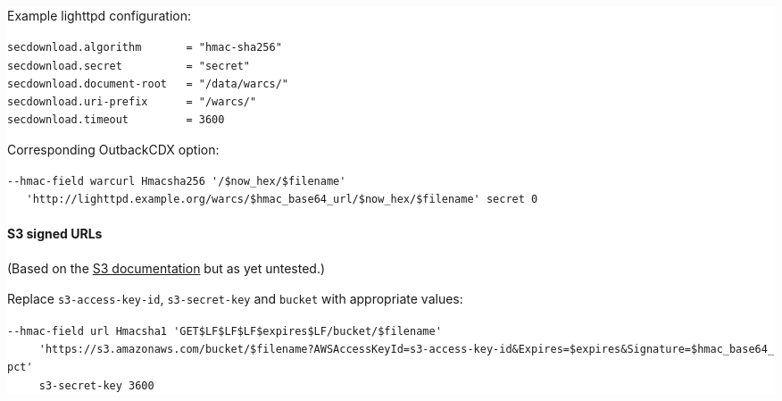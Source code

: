 Example lighttpd configuration:

```
secdownload.algorithm       = "hmac-sha256" 
secdownload.secret          = "secret" 
secdownload.document-root   = "/data/warcs/" 
secdownload.uri-prefix      = "/warcs/" 
secdownload.timeout         = 3600
```

Corresponding OutbackCDX option:

```
--hmac-field warcurl Hmacsha256 '/$now_hex/$filename'
   'http://lighttpd.example.org/warcs/$hmac_base64_url/$now_hex/$filename' secret 0
```

#### S3 signed URLs

(Based on the [S3 documentation](https://s3.amazonaws.com/doc/s3-developer-guide/RESTAuthentication.html) but as yet untested.)

Replace `s3-access-key-id`, `s3-secret-key` and `bucket` with appropriate values:

```
--hmac-field url Hmacsha1 'GET$LF$LF$LF$expires$LF/bucket/$filename'
     'https://s3.amazonaws.com/bucket/$filename?AWSAccessKeyId=s3-access-key-id&Expires=$expires&Signature=$hmac_base64_pct'
     s3-secret-key 3600 
```
